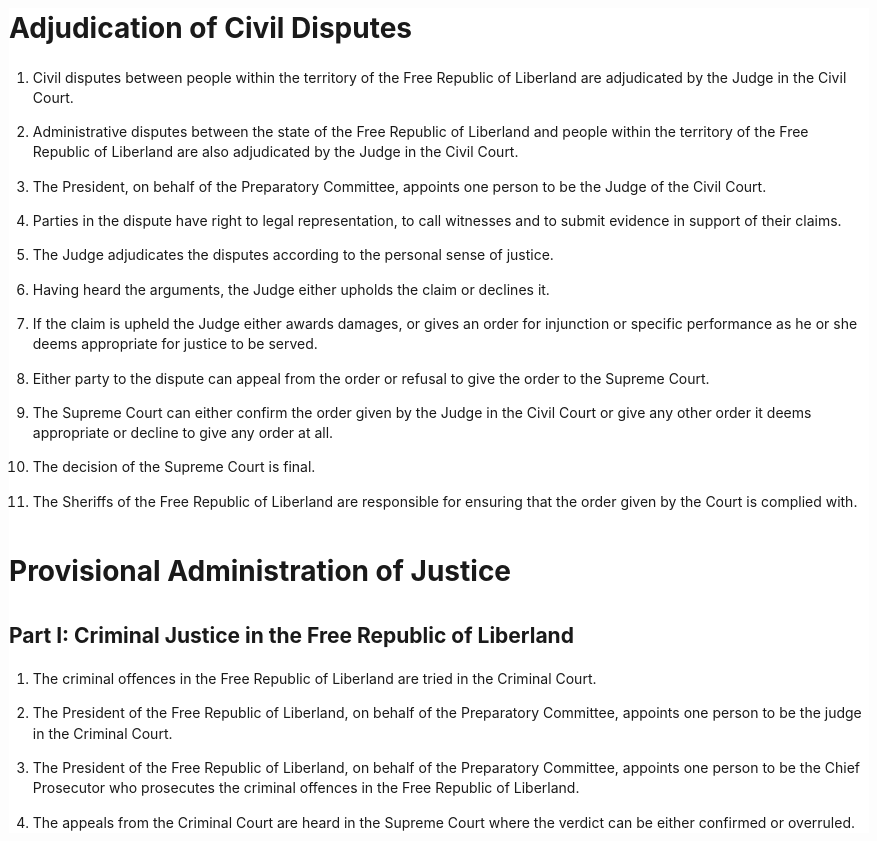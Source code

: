 Adjudication of Civil Disputes
==============================

1.  Civil disputes between people within the territory of the Free
  Republic of Liberland are adjudicated by the Judge in the Civil Court.

2.  Administrative disputes between the state of the Free Republic of
  Liberland and people within the territory of the Free Republic of
  Liberland are also adjudicated by the Judge in the Civil Court.

3.  The President, on behalf of the Preparatory Committee, appoints one
  person to be the Judge of the Civil Court.

4.  Parties in the dispute have right to legal representation, to call
  witnesses and to submit evidence in support of their claims.

5.  The Judge adjudicates the disputes according to the personal sense
  of justice.

6.  Having heard the arguments, the Judge either upholds the claim or
  declines it.

7.  If the claim is upheld the Judge either awards damages, or gives an
  order for injunction or specific performance as he or she deems
  appropriate for justice to be served.

8.  Either party to the dispute can appeal from the order or refusal to
  give the order to the Supreme Court.

9.  The Supreme Court can either confirm the order given by the Judge in
  the Civil Court or give any other order it deems appropriate or
  decline to give any order at all.

10. The decision of the Supreme Court is final.

11. The Sheriffs of the Free Republic of Liberland are responsible for
  ensuring that the order given by the Court is complied with.

Provisional Administration of Justice
=====================================

Part I: Criminal Justice in the Free Republic of Liberland
----------------------------------------------------------

1.  The criminal offences in the Free Republic of Liberland are tried in
  the Criminal Court.

2.  The President of the Free Republic of Liberland, on behalf of the
  Preparatory Committee, appoints one person to be the judge in the
  Criminal Court.

3.  The President of the Free Republic of Liberland, on behalf of the
  Preparatory Committee, appoints one person to be the Chief Prosecutor
  who prosecutes the criminal offences in the Free Republic of
  Liberland.

4.  The appeals from the Criminal Court are heard in the Supreme Court
  where the verdict can be either confirmed or overruled.
